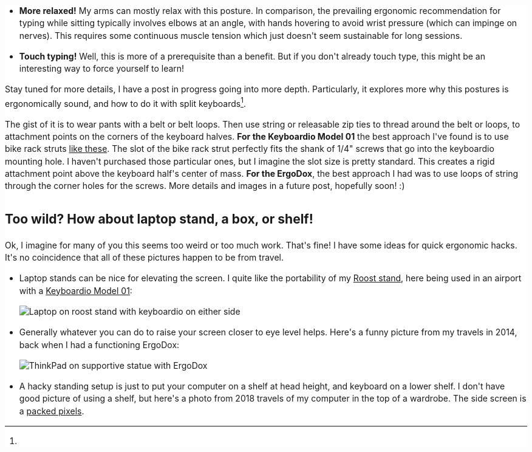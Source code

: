 * **More relaxed!** My arms can mostly relax with this posture. In
  comparison, the prevailing ergonomic recommendation for typing while
  sitting typically involves elbows at an angle, with hands hovering
  to avoid wrist pressure (which can impinge on nerves). This requires
  some continuous muscle tension which just doesn't seem sustainable
  for long sessions.

* **Touch typing!** Well, this is more of a prerequisite than a
  benefit. But if you don't already touch type, this might be an
  interesting way to force yourself to learn!

Stay tuned for more details, I have a post in progress going into more
depth. Particularly, it explores more why this postures is
ergonomically sound, and how to do it with split
keyboards[^split-keyboards].

[^split-keyboards]:
   The gist of it is to wear pants with a belt or belt loops.  Then
   use string or releasable zip ties to thread around the belt or
   loops, to attachment points on the corners of the keyboard halves.
   **For the Keyboardio Model 01** the best approach I've found is to
   use bike rack struts [like
   these](https://smile.amazon.com/Sunlite-Extended-Strut-Kit-290mm/dp/B002MKJSVI).
   The slot of the bike rack strut perfectly fits the shank of 1/4"
   screws that go into the keyboardio mounting hole. I haven't
   purchased those particular ones, but I imagine the slot size is
   pretty standard. This creates a rigid attachment point above the
   keyboard half's center of mass. **For the ErgoDox**, the best
   approach I had was to use loops of string through the corner holes
   for the screws. More details and images in a future post, hopefully
   soon! :)

## Too wild? How about laptop stand, a box, or shelf!

Ok, I imagine for many of you this seems too weird or too much
work. That's fine! I have some ideas for quick ergonomic hacks. It's
no coincidence that all of these pictures happen to be from travel.

* Laptop stands can be nice for elevating the screen.  I quite like
  the portability of my [Roost stand][], here being used in an
  airport with a [Keyboardio Model 01][]:

  ![Laptop on roost stand with keyboardio on either side
  ](./images/roost-keyboardio-airport.jpg)

* Generally whatever you can do to raise your screen closer to eye
  level helps. Here's a funny picture from my travels in 2014, back
  when I had a functioning ErgoDox:

  ![ThinkPad on supportive statue with ErgoDox
  ](./images/polkadot-ergodox.jpg)

* A hacky standing setup is just to put your computer on a shelf at
  head height, and keyboard on a lower shelf. I don't have good
  picture of using a shelf, but here's a photo from 2018 travels of my
  computer in the top of a wardrobe. The side screen is a [packed
  pixels][].


[mitigate the spread of covid-19]: https://medium.com/@tomaspueyo/coronavirus-act-today-or-people-will-die-f4d3d9cd99ca
["Outdoor Computing with a Deck Desk" post]: /posts/deck-desk/
[Progrip "Better Than Bungee" paracord tie-downs]: https://smile.amazon.com/gp/product/B01COUOCG6
[VESA mount quick release bracket]: https://smile.amazon.com/gp/product/B01BTAAUV8
[5mm black accessory cord]: https://smile.amazon.com/gp/product/B07B8HNWSZ
[Acer B326HK]: https://smile.amazon.com/Acer-B326HK-ymjdpphz-Widescreen-ErgoStandch/dp/B00PDOBUGQ
[supine computing]: /posts/supine-computing
[a monitor mount]: https://smile.amazon.com/gp/product/B07JN72HJR/ref=ppx_yo_dt_b_asin_title_o00_s00
[adhesive-hangers]: https://smile.amazon.com/gp/product/B07P1P6VQ5
[Kinesis Advantage 2]: https://smile.amazon.com/Kinesis-Advantage2-Ergonomic-Keyboard-KB600/dp/B07K1SMRGS
[Keyboardio Model 01]: https://keyboard.io
[Massdrop ErgoDox]: https://drop.com/buy/ergodox
["Tree Based Computing"]: /posts/tree-based-computing/
[giant releasable zip tie]: https://smile.amazon.com/gp/product/B001ARFF16/ref=ppx_yo_dt_b_search_asin_title
[releasable zip ties]: https://smile.amazon.com/Releasable-cable-inch-50LBS-100pcs/dp/B00ANAWGM2
[ape factor]: https://en.wikipedia.org/wiki/Ape_index
[Roost stand]: https://smile.amazon.com/Roost-Laptop-Stand-Adjustable-Portable/dp/B01C9KG8IG
[packed pixels]: https://www.packedpixels.com/
[GoPlus Treadmill]: https://smile.amazon.com/gp/product/B081JMW6FJ
[IMovR ThermoTread GT Treadmill]: https://smile.amazon.com/iMovR-ThermoTread-Treadmill-Measures-Standing/dp/B016COFDOA
["The Healthy Programmer"]: https://smile.amazon.com/Healthy-Programmer-Better-Pragmatic-Programmers/dp/1937785319